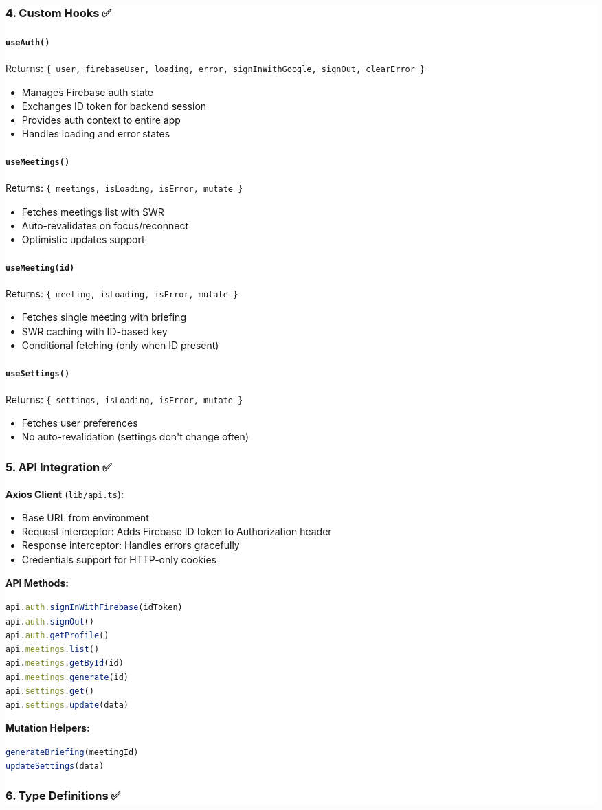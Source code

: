 ### 4. Custom Hooks ✅

#### `useAuth()`
Returns: `{ user, firebaseUser, loading, error, signInWithGoogle, signOut, clearError }`
- Manages Firebase auth state
- Exchanges ID token for backend session
- Provides auth context to entire app
- Handles loading and error states

#### `useMeetings()`
Returns: `{ meetings, isLoading, isError, mutate }`
- Fetches meetings list with SWR
- Auto-revalidates on focus/reconnect
- Optimistic updates support

#### `useMeeting(id)`
Returns: `{ meeting, isLoading, isError, mutate }`
- Fetches single meeting with briefing
- SWR caching with ID-based key
- Conditional fetching (only when ID present)

#### `useSettings()`
Returns: `{ settings, isLoading, isError, mutate }`
- Fetches user preferences
- No auto-revalidation (settings don't change often)

### 5. API Integration ✅

**Axios Client** (`lib/api.ts`):
- Base URL from environment
- Request interceptor: Adds Firebase ID token to Authorization header
- Response interceptor: Handles errors gracefully
- Credentials support for HTTP-only cookies

**API Methods:**
```typescript
api.auth.signInWithFirebase(idToken)
api.auth.signOut()
api.auth.getProfile()
api.meetings.list()
api.meetings.getById(id)
api.meetings.generate(id)
api.settings.get()
api.settings.update(data)
```

**Mutation Helpers:**
```typescript
generateBriefing(meetingId)
updateSettings(data)
```

### 6. Type Definitions ✅
